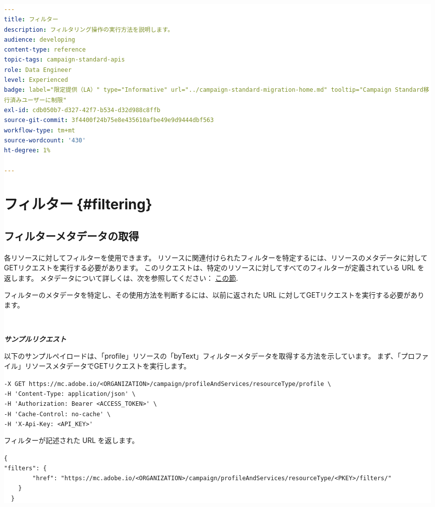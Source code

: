```yaml
---
title: フィルター
description: フィルタリング操作の実行方法を説明します。
audience: developing
content-type: reference
topic-tags: campaign-standard-apis
role: Data Engineer
level: Experienced
badge: label="限定提供（LA）" type="Informative" url="../campaign-standard-migration-home.md" tooltip="Campaign Standard移行済みユーザーに制限"
exl-id: cdb050b7-d327-42f7-b534-d32d988c8ffb
source-git-commit: 3f4400f24b75e8e435610afbe49e9d9444dbf563
workflow-type: tm+mt
source-wordcount: '430'
ht-degree: 1%

---
```


# フィルター {#filtering}

## フィルターメタデータの取得

各リソースに対してフィルターを使用できます。 リソースに関連付けられたフィルターを特定するには、リソースのメタデータに対してGETリクエストを実行する必要があります。 このリクエストは、特定のリソースに対してすべてのフィルターが定義されている URL を返します。 メタデータについて詳しくは、次を参照してください： [この節](metadata-mechanism.md).

フィルターのメタデータを特定し、その使用方法を判断するには、以前に返された URL に対してGETリクエストを実行する必要があります。

<br/>

***サンプルリクエスト***

以下のサンプルペイロードは、「profile」リソースの「byText」フィルターメタデータを取得する方法を示しています。 まず、「プロファイル」リソースメタデータでGETリクエストを実行します。

```
-X GET https://mc.adobe.io/<ORGANIZATION>/campaign/profileAndServices/resourceType/profile \
-H 'Content-Type: application/json' \
-H 'Authorization: Bearer <ACCESS_TOKEN>' \
-H 'Cache-Control: no-cache' \
-H 'X-Api-Key: <API_KEY>'
```

フィルターが記述された URL を返します。

```
{
"filters": {
        "href": "https://mc.adobe.io/<ORGANIZATION>/campaign/profileAndServices/resourceType/<PKEY>/filters/"
    }
  }
```
